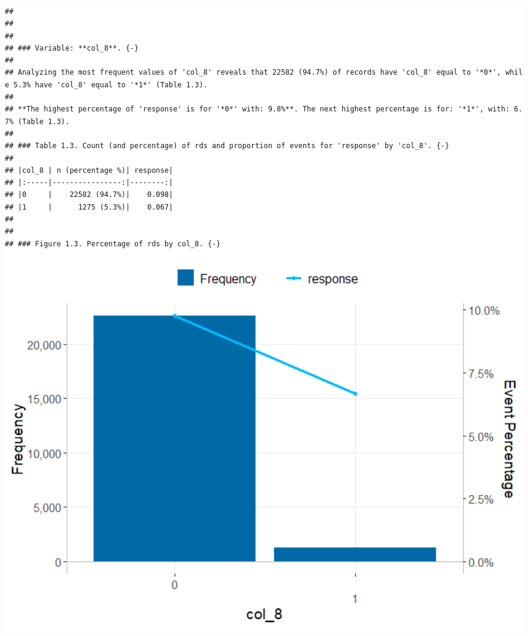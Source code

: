     ## 
    ## 
    ## 
    ## ### Variable: **col_8**. {-} 
    ## 
    ## Analyzing the most frequent values of 'col_8' reveals that 22582 (94.7%) of records have 'col_8' equal to '*0*', while 5.3% have 'col_8' equal to '*1*' (Table 1.3). 
    ## 
    ## **The highest percentage of 'response' is for '*0*' with: 9.8%**. The next highest percentage is for: '*1*', with: 6.7% (Table 1.3). 
    ## 
    ## ### Table 1.3. Count (and percentage) of rds and proportion of events for 'response' by 'col_8'. {-}
    ## 
    ## |col_8 | n (percentage %)| response|
    ## |:-----|----------------:|--------:|
    ## |0     |    22582 (94.7%)|    0.098|
    ## |1     |      1275 (5.3%)|    0.067|
    ## 
    ## 
    ## ### Figure 1.3. Percentage of rds by col_8. {-}

<img src="01_descriptive_analysis_files/figure-gfm/unnamed-chunk-11-3.png" width="100%" />
